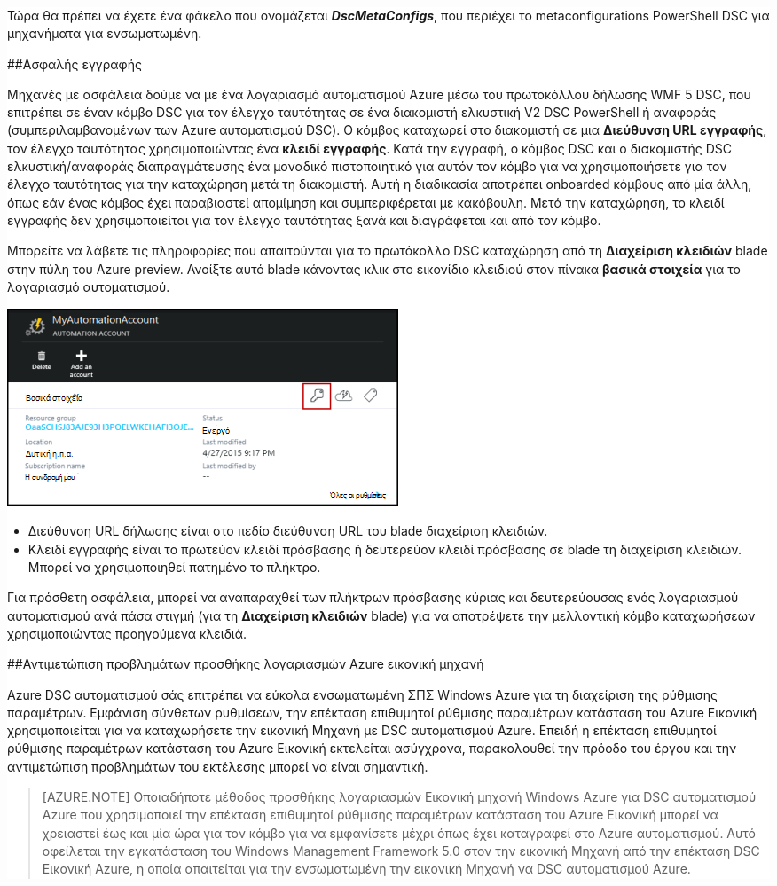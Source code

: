 Τώρα θα πρέπει να έχετε ένα φάκελο που ονομάζεται ***DscMetaConfigs***, που περιέχει το metaconfigurations PowerShell DSC για μηχανήματα για ενσωματωμένη.

##<a name="secure-registration"></a>Ασφαλής εγγραφής

Μηχανές με ασφάλεια δούμε να με ένα λογαριασμό αυτοματισμού Azure μέσω του πρωτοκόλλου δήλωσης WMF 5 DSC, που επιτρέπει σε έναν κόμβο DSC για τον έλεγχο ταυτότητας σε ένα διακομιστή ελκυστική V2 DSC PowerShell ή αναφοράς (συμπεριλαμβανομένων των Azure αυτοματισμού DSC). Ο κόμβος καταχωρεί στο διακομιστή σε μια **Διεύθυνση URL εγγραφής**, τον έλεγχο ταυτότητας χρησιμοποιώντας ένα **κλειδί εγγραφής**. Κατά την εγγραφή, ο κόμβος DSC και ο διακομιστής DSC ελκυστική/αναφοράς διαπραγμάτευσης ένα μοναδικό πιστοποιητικό για αυτόν τον κόμβο για να χρησιμοποιήσετε για τον έλεγχο ταυτότητας για την καταχώρηση μετά τη διακομιστή. Αυτή η διαδικασία αποτρέπει onboarded κόμβους από μία άλλη, όπως εάν ένας κόμβος έχει παραβιαστεί απομίμηση και συμπεριφέρεται με κακόβουλη. Μετά την καταχώρηση, το κλειδί εγγραφής δεν χρησιμοποιείται για τον έλεγχο ταυτότητας ξανά και διαγράφεται και από τον κόμβο.

Μπορείτε να λάβετε τις πληροφορίες που απαιτούνται για το πρωτόκολλο DSC καταχώρηση από τη **Διαχείριση κλειδιών** blade στην πύλη του Azure preview. Ανοίξτε αυτό blade κάνοντας κλικ στο εικονίδιο κλειδιού στον πίνακα **βασικά στοιχεία** για το λογαριασμό αυτοματισμού.

![](./media/automation-dsc-onboarding/DSC_Onboarding_4.png)

*    Διεύθυνση URL δήλωσης είναι στο πεδίο διεύθυνση URL του blade διαχείριση κλειδιών.
*    Κλειδί εγγραφής είναι το πρωτεύον κλειδί πρόσβασης ή δευτερεύον κλειδί πρόσβασης σε blade τη διαχείριση κλειδιών. Μπορεί να χρησιμοποιηθεί πατημένο το πλήκτρο.

Για πρόσθετη ασφάλεια, μπορεί να αναπαραχθεί των πλήκτρων πρόσβασης κύριας και δευτερεύουσας ενός λογαριασμού αυτοματισμού ανά πάσα στιγμή (για τη **Διαχείριση κλειδιών** blade) για να αποτρέψετε την μελλοντική κόμβο καταχωρήσεων χρησιμοποιώντας προηγούμενα κλειδιά.

##<a name="troubleshooting-azure-virtual-machine-onboarding"></a>Αντιμετώπιση προβλημάτων προσθήκης λογαριασμών Azure εικονική μηχανή

Azure DSC αυτοματισμού σάς επιτρέπει να εύκολα ενσωματωμένη ΣΠΣ Windows Azure για τη διαχείριση της ρύθμισης παραμέτρων. Εμφάνιση σύνθετων ρυθμίσεων, την επέκταση επιθυμητοί ρύθμισης παραμέτρων κατάσταση του Azure Εικονική χρησιμοποιείται για να καταχωρήσετε την εικονική Μηχανή με DSC αυτοματισμού Azure. Επειδή η επέκταση επιθυμητοί ρύθμισης παραμέτρων κατάσταση του Azure Εικονική εκτελείται ασύγχρονα, παρακολουθεί την πρόοδο του έργου και την αντιμετώπιση προβλημάτων του εκτέλεσης μπορεί να είναι σημαντική. 

>[AZURE.NOTE] Οποιαδήποτε μέθοδος προσθήκης λογαριασμών Εικονική μηχανή Windows Azure για DSC αυτοματισμού Azure που χρησιμοποιεί την επέκταση επιθυμητοί ρύθμισης παραμέτρων κατάσταση του Azure Εικονική μπορεί να χρειαστεί έως και μία ώρα για τον κόμβο για να εμφανίσετε μέχρι όπως έχει καταγραφεί στο Azure αυτοματισμού. Αυτό οφείλεται την εγκατάσταση του Windows Management Framework 5.0 στον την εικονική Μηχανή από την επέκταση DSC Εικονική Azure, η οποία απαιτείται για την ενσωματωμένη την εικονική Μηχανή να DSC αυτοματισμού Azure.
